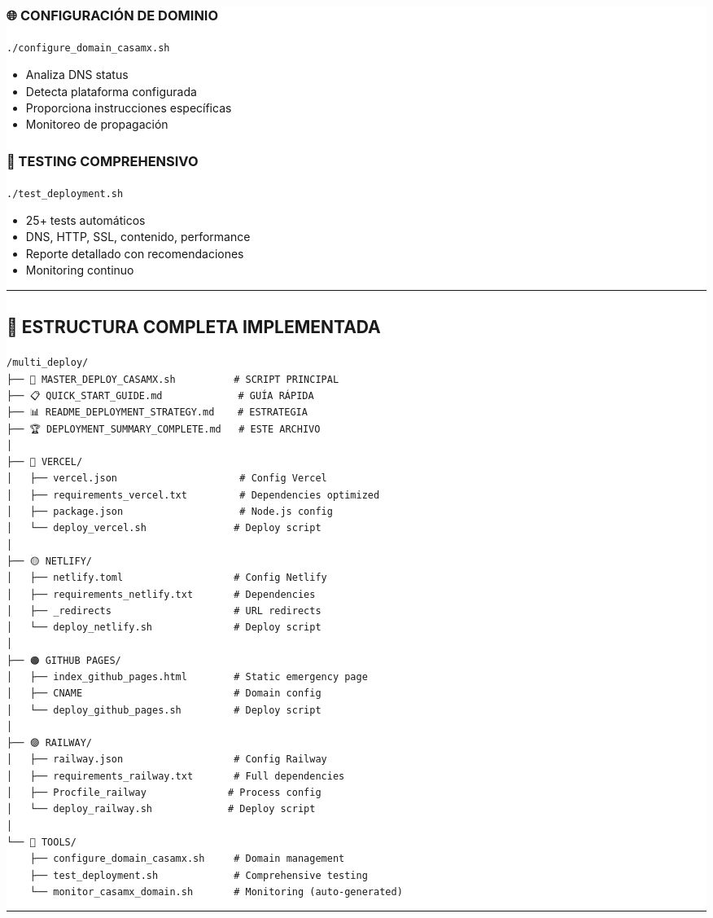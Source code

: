 ### 🌐 CONFIGURACIÓN DE DOMINIO
```bash
./configure_domain_casamx.sh
```
- Analiza DNS status
- Detecta plataforma configurada
- Proporciona instrucciones específicas
- Monitoreo de propagación

### 🧪 TESTING COMPREHENSIVO
```bash
./test_deployment.sh
```
- 25+ tests automáticos
- DNS, HTTP, SSL, contenido, performance
- Reporte detallado con recomendaciones
- Monitoring continuo

---

## 📁 ESTRUCTURA COMPLETA IMPLEMENTADA

```
/multi_deploy/
├── 🎯 MASTER_DEPLOY_CASAMX.sh          # SCRIPT PRINCIPAL
├── 📋 QUICK_START_GUIDE.md             # GUÍA RÁPIDA
├── 📊 README_DEPLOYMENT_STRATEGY.md    # ESTRATEGIA
├── 🏆 DEPLOYMENT_SUMMARY_COMPLETE.md   # ESTE ARCHIVO
│
├── 🔴 VERCEL/
│   ├── vercel.json                     # Config Vercel
│   ├── requirements_vercel.txt         # Dependencies optimized
│   ├── package.json                    # Node.js config
│   └── deploy_vercel.sh               # Deploy script
│
├── 🟡 NETLIFY/
│   ├── netlify.toml                   # Config Netlify
│   ├── requirements_netlify.txt       # Dependencies
│   ├── _redirects                     # URL redirects
│   └── deploy_netlify.sh              # Deploy script
│
├── 🟠 GITHUB PAGES/
│   ├── index_github_pages.html        # Static emergency page
│   ├── CNAME                          # Domain config
│   └── deploy_github_pages.sh         # Deploy script
│
├── 🟣 RAILWAY/
│   ├── railway.json                   # Config Railway
│   ├── requirements_railway.txt       # Full dependencies
│   ├── Procfile_railway              # Process config
│   └── deploy_railway.sh             # Deploy script
│
└── 🔧 TOOLS/
    ├── configure_domain_casamx.sh     # Domain management
    ├── test_deployment.sh             # Comprehensive testing
    └── monitor_casamx_domain.sh       # Monitoring (auto-generated)
```

---